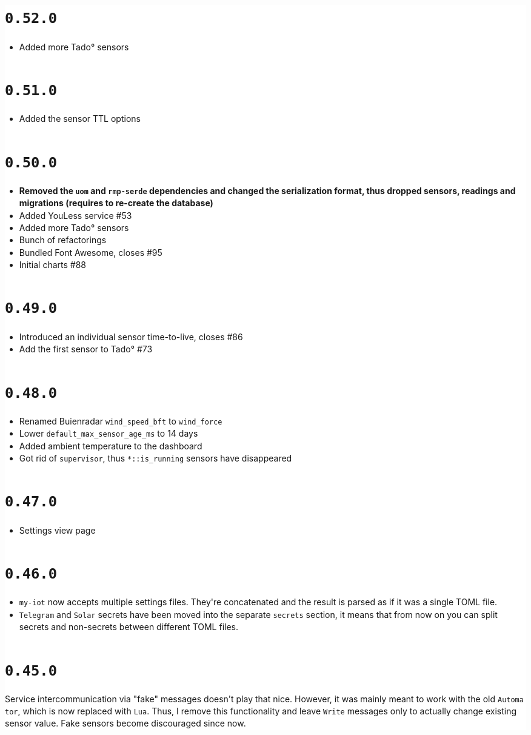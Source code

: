 # `0.52.0`

- Added more Tado° sensors

# `0.51.0`

- Added the sensor TTL options

# `0.50.0`

- **Removed the `uom` and `rmp-serde` dependencies and changed the serialization format, thus dropped sensors, readings and migrations (requires to re-create the database)**
- Added YouLess service #53
- Added more Tado° sensors
- Bunch of refactorings
- Bundled Font Awesome, closes #95
- Initial charts #88

# `0.49.0`

- Introduced an individual sensor time-to-live, closes #86
- Add the first sensor to Tado° #73

# `0.48.0`

- Renamed Buienradar `wind_speed_bft` to `wind_force`
- Lower `default_max_sensor_age_ms` to 14 days
- Added ambient temperature to the dashboard
- Got rid of `supervisor`, thus `*::is_running` sensors have disappeared

# `0.47.0`

- Settings view page

# `0.46.0`

- `my-iot` now accepts multiple settings files. They're concatenated and the result is parsed as if it was a single TOML file.
- `Telegram` and `Solar` secrets have been moved into the separate `secrets` section, it means that from now on you can split secrets and non-secrets between different TOML files.

# `0.45.0`

Service intercommunication via "fake" messages doesn't play that nice. However, it was mainly meant to work with the old `Automator`, which is now replaced with `Lua`. Thus, I remove this functionality and leave `Write` messages only to actually change existing sensor value. Fake sensors become discouraged since now.
